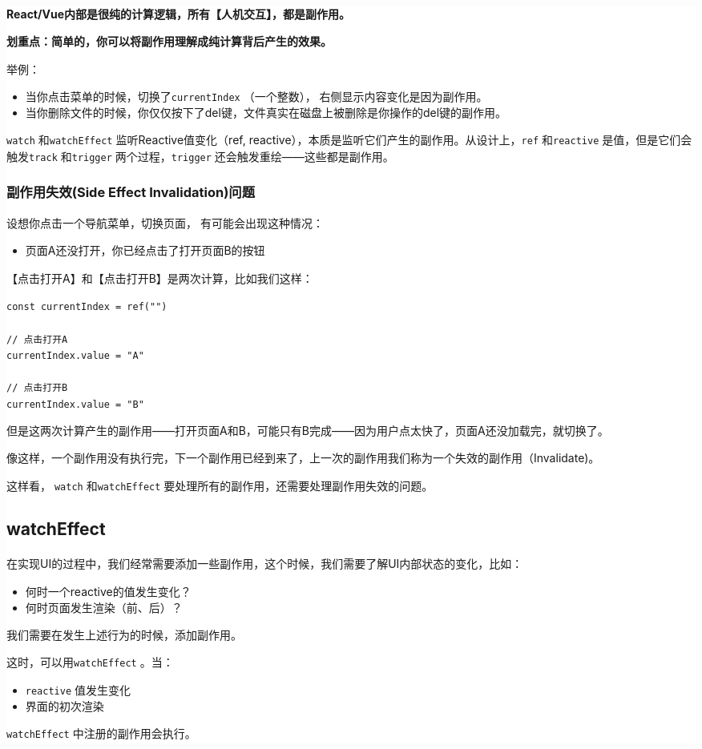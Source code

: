 **React/Vue内部是很纯的计算逻辑，所有【人机交互】，都是副作用。**

**划重点：简单的，你可以将副作用理解成纯计算背后产生的效果。**

举例：

- 当你点击菜单的时候，切换了`currentIndex` （一个整数）， 右侧显示内容变化是因为副作用。
- 当你删除文件的时候，你仅仅按下了del键，文件真实在磁盘上被删除是你操作的del键的副作用。

`watch` 和`watchEffect` 监听Reactive值变化（ref, reactive），本质是监听它们产生的副作用。从设计上，`ref` 和`reactive` 是值，但是它们会触发`track` 和`trigger` 两个过程，`trigger` 还会触发重绘——这些都是副作用。







### 副作用失效(Side Effect Invalidation)问题



设想你点击一个导航菜单，切换页面， 有可能会出现这种情况：

- 页面A还没打开，你已经点击了打开页面B的按钮

【点击打开A】和【点击打开B】是两次计算，比如我们这样：

```tsx
const currentIndex = ref("")

// 点击打开A
currentIndex.value = "A"

// 点击打开B
currentIndex.value = "B"

```

但是这两次计算产生的副作用——打开页面A和B，可能只有B完成——因为用户点太快了，页面A还没加载完，就切换了。

像这样，一个副作用没有执行完，下一个副作用已经到来了，上一次的副作用我们称为一个失效的副作用（Invalidate)。

这样看， `watch` 和`watchEffect` 要处理所有的副作用，还需要处理副作用失效的问题。



## watchEffect



在实现UI的过程中，我们经常需要添加一些副作用，这个时候，我们需要了解UI内部状态的变化，比如：

- 何时一个reactive的值发生变化？
- 何时页面发生渲染（前、后）？

我们需要在发生上述行为的时候，添加副作用。

这时，可以用`watchEffect` 。当：

- `reactive` 值发生变化
- 界面的初次渲染

`watchEffect` 中注册的副作用会执行。
